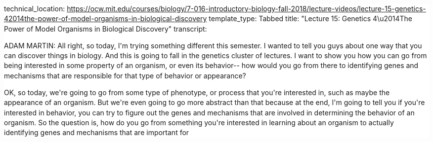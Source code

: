 technical_location: https://ocw.mit.edu/courses/biology/7-016-introductory-biology-fall-2018/lecture-videos/lecture-15-genetics-42014the-power-of-model-organisms-in-biological-discovery
template_type: Tabbed
title: "Lecture 15: Genetics 4\u2014The Power of Model Organisms in Biological Discovery"
transcript: <p><span m="16710">ADAM MARTIN:</span> <span m="16785">All</span> <span
  m="16860">right,</span> <span m="17670">so</span> <span m="18210">today,</span>
  <span m="19980">I'm</span> <span m="20190">trying</span> <span m="20580">something</span>
  <span m="21570">different</span> <span m="22050">this</span> <span m="22200">semester.</span>
  <span m="23430">I</span> <span m="23550">wanted</span> <span m="23880">to</span>
  <span m="24000">tell</span> <span m="24330">you</span> <span m="24480">guys</span>
  <span m="24990">about</span> <span m="26550">one</span> <span m="26850">way</span>
  <span m="27300">that</span> <span m="27510">you</span> <span m="27660">can</span>
  <span m="27900">discover</span> <span m="28500">things</span> <span m="29160">in</span>
  <span m="29310">biology.</span> <span m="30900">And</span> <span m="32460">this</span>
  <span m="32759">is</span> <span m="33030">going</span> <span m="33180">to</span>
  <span m="33300">fall</span> <span m="33690">in</span> <span m="34740">the</span>
  <span m="34980">genetics</span> <span m="35580">cluster</span> <span m="36000">of</span>
  <span m="36150">lectures.</span> <span m="37380">I</span> <span m="37470">want</span>
  <span m="37620">to</span> <span m="38220">show</span> <span m="38490">you</span>
  <span m="38730">how</span> <span m="39000">you</span> <span m="39180">can</span>
  <span m="39450">go</span> <span m="40380">from</span> <span m="40650">being</span>
  <span m="40920">interested</span> <span m="41580">in</span> <span m="41760">some</span>
  <span m="42240">property</span> <span m="43950">of</span> <span m="44100">an</span>
  <span m="44310">organism,</span> <span m="45900">or</span> <span m="46080">even</span>
  <span m="46350">its</span> <span m="46500">behavior--</span> <span m="47580">how</span>
  <span m="47760">would</span> <span m="47940">you</span> <span m="48090">go</span>
  <span m="48360">from</span> <span m="48600">there</span> <span m="49050">to</span>
  <span m="49320">identifying</span> <span m="50100">genes</span> <span m="50670">and</span>
  <span m="50790">mechanisms</span> <span m="51750">that</span> <span m="52080">are</span>
  <span m="52200">responsible</span> <span m="53010">for</span> <span m="53220">that</span>
  <span m="53520">type</span> <span m="54150">of</span> <span m="54390">behavior</span>
  <span m="55200">or</span> <span m="55770">appearance?</span></p><p><span m="56950">OK,</span>
  <span m="57210">so</span> <span m="57360">today,</span> <span m="57910">we're</span>
  <span m="57960">going</span> <span m="58060">to</span> <span m="58170">go</span>
  <span m="58500">from</span> <span m="60840">some</span> <span m="61080">type</span>
  <span m="61380">of</span> <span m="61500">phenotype,</span> <span m="62280">or</span>
  <span m="62520">process</span> <span m="63120">that</span> <span m="63240">you're</span>
  <span m="63390">interested</span> <span m="63930">in,</span> <span m="65080">such</span>
  <span m="65280">as</span> <span m="65459">maybe</span> <span m="66510">the</span>
  <span m="66720">appearance</span> <span m="67440">of</span> <span m="67560">an</span>
  <span m="67650">organism.</span> <span m="69240">But</span> <span m="69660">we're</span>
  <span m="69960">even</span> <span m="70200">going</span> <span m="70320">to</span>
  <span m="70410">go</span> <span m="70740">more</span> <span m="70950">abstract</span>
  <span m="71500">than</span> <span m="71670">that</span> <span m="72030">because</span>
  <span m="72420">at</span> <span m="72510">the</span> <span m="72660">end,</span>
  <span m="72990">I'm</span> <span m="73110">going</span> <span m="73190">to</span>
  <span m="73320">tell</span> <span m="73500">you</span> <span m="75210">if</span>
  <span m="75360">you're</span> <span m="75480">interested</span> <span m="75960">in</span>
  <span m="76050">behavior,</span> <span m="76740">you</span> <span m="76920">can</span>
  <span m="77130">try</span> <span m="77430">to</span> <span m="77580">figure</span>
  <span m="77880">out</span> <span m="78060">the</span> <span m="78180">genes</span>
  <span m="78750">and</span> <span m="78840">mechanisms</span> <span m="79560">that</span>
  <span m="79710">are</span> <span m="79800">involved</span> <span m="80790">in</span>
  <span m="80940">determining</span> <span m="81570">the</span> <span m="81660">behavior</span>
  <span m="82230">of</span> <span m="82320">an</span> <span m="82440">organism.</span>
  <span m="84870">So</span> <span m="85140">the</span> <span m="85230">question</span>
  <span m="85770">is,</span> <span m="86220">how</span> <span m="86490">do</span>
  <span m="86610">you</span> <span m="87450">go</span> <span m="87750">from</span>
  <span m="87990">something</span> <span m="88410">you're</span> <span m="88560">interested</span>
  <span m="89070">in</span> <span m="89250">learning</span> <span m="89610">about</span>
  <span m="89880">an</span> <span m="89970">organism</span> <span m="90900">to</span>
  <span m="91110">actually</span> <span m="91590">identifying</span> <span m="93030">genes</span>
  <span m="94230">and</span> <span m="94380">mechanisms</span> <span m="95550">that</span>
  <span m="96060">are</span> <span m="96210">important</span> <span m="96690">for</span>